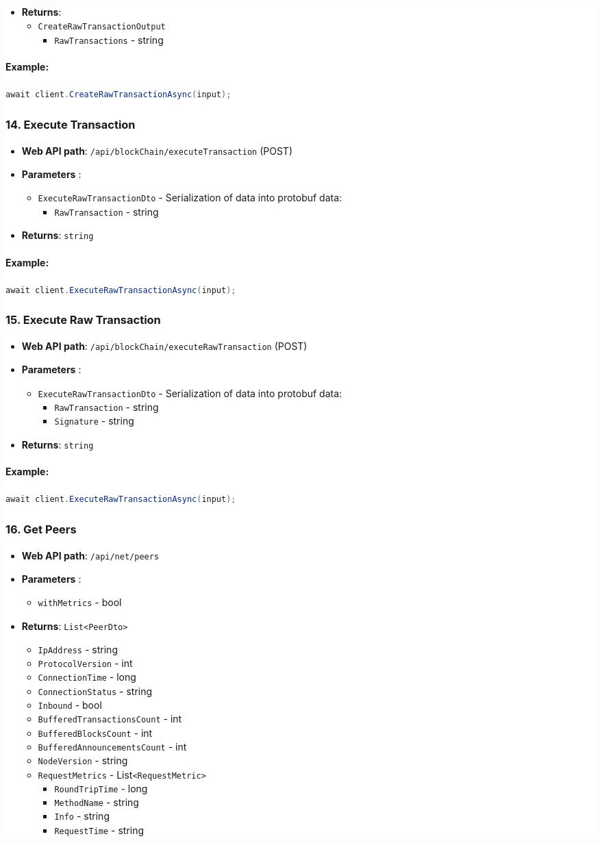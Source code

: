 - **Returns**: 
    - `CreateRawTransactionOutput`
        - `RawTransactions` - string


#### Example:

```csharp
await client.CreateRawTransactionAsync(input);
```

### 14. Execute Transaction

- **Web API path**: `/api/blockChain/executeTransaction` (POST)

- **Parameters** : 
   - `ExecuteRawTransactionDto` - Serialization of data into protobuf data:
       - `RawTransaction` - string

- **Returns**: `string`


#### Example:

```csharp
await client.ExecuteRawTransactionAsync(input);
```

### 15. Execute Raw Transaction

- **Web API path**: `/api/blockChain/executeRawTransaction` (POST)

- **Parameters** : 
   - `ExecuteRawTransactionDto` - Serialization of data into protobuf data:
       - `RawTransaction` - string
       - `Signature` - string

- **Returns**: `string`


#### Example:
```csharp
await client.ExecuteRawTransactionAsync(input);
```


### 16. Get Peers

- **Web API path**: `/api/net/peers`

- **Parameters** : 
   - `withMetrics` - bool

- **Returns**: `List<PeerDto>`

   - `IpAddress` - string
   - `ProtocolVersion` - int
   - `ConnectionTime` - long
   - `ConnectionStatus` - string
   - `Inbound` - bool
   - `BufferedTransactionsCount` - int
   - `BufferedBlocksCount` - int
   - `BufferedAnnouncementsCount` - int
   - `NodeVersion` - string
   - `RequestMetrics` - List`<RequestMetric>`
       - `RoundTripTime` - long
       - `MethodName` - string
       - `Info` - string
       - `RequestTime` - string
